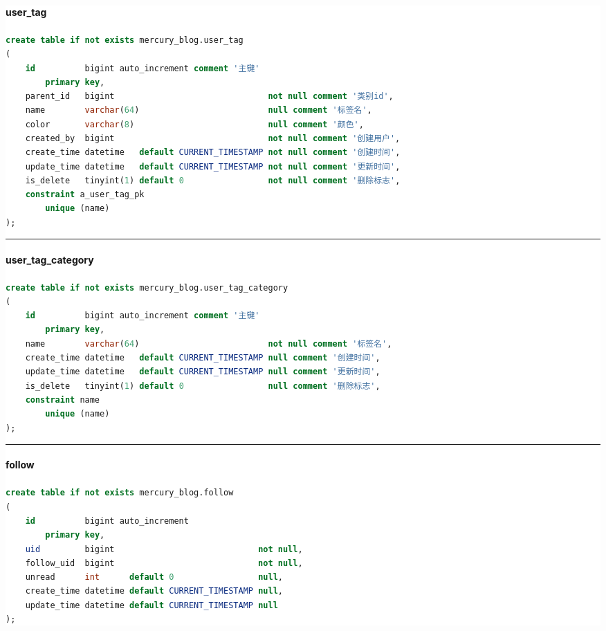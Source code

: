 
#### user_tag

```sql
create table if not exists mercury_blog.user_tag
(
    id          bigint auto_increment comment '主键'
        primary key,
    parent_id   bigint                               not null comment '类别id',
    name        varchar(64)                          null comment '标签名',
    color       varchar(8)                           null comment '颜色',
    created_by  bigint                               not null comment '创建用户',
    create_time datetime   default CURRENT_TIMESTAMP not null comment '创建时间',
    update_time datetime   default CURRENT_TIMESTAMP not null comment '更新时间',
    is_delete   tinyint(1) default 0                 not null comment '删除标志',
    constraint a_user_tag_pk
        unique (name)
);
```

---

#### user_tag_category

```sql
create table if not exists mercury_blog.user_tag_category
(
    id          bigint auto_increment comment '主键'
        primary key,
    name        varchar(64)                          not null comment '标签名',
    create_time datetime   default CURRENT_TIMESTAMP null comment '创建时间',
    update_time datetime   default CURRENT_TIMESTAMP null comment '更新时间',
    is_delete   tinyint(1) default 0                 null comment '删除标志',
    constraint name
        unique (name)
);
```

---

#### follow

```sql
create table if not exists mercury_blog.follow
(
    id          bigint auto_increment
        primary key,
    uid         bigint                             not null,
    follow_uid  bigint                             not null,
    unread      int      default 0                 null,
    create_time datetime default CURRENT_TIMESTAMP null,
    update_time datetime default CURRENT_TIMESTAMP null
);
```
